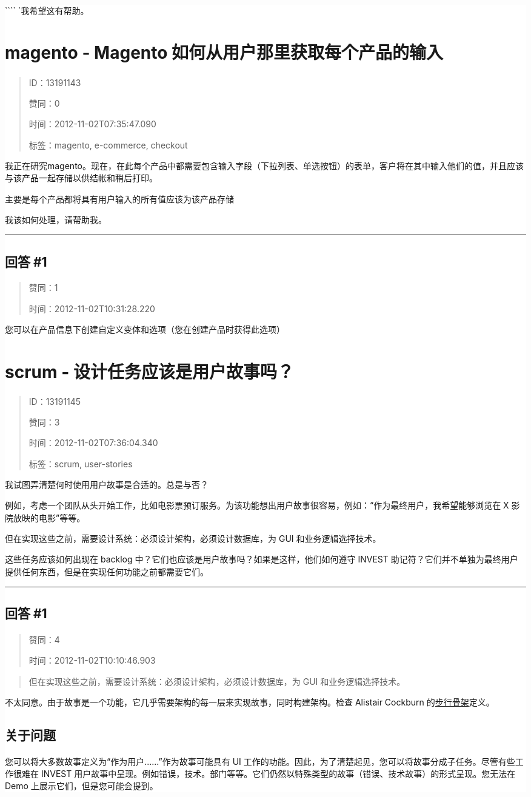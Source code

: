 ````  `我希望这有帮助。

# magento - Magento 如何从用户那里获取每个产品的输入

> ID：13191143
> 
> 赞同：0
> 
> 时间：2012-11-02T07:35:47.090
> 
> 标签：magento, e-commerce, checkout

我正在研究magento。现在，在此每个产品中都需要包含输入字段（下拉列表、单选按钮）的表单，客户将在其中输入他们的值，并且应该与该产品一起存储以供结帐和稍后打印。

主要是每个产品都将具有用户输入的所有值应该为该产品存储

我该如何处理，请帮助我。

* * *

## 回答 #1

> 赞同：1
> 
> 时间：2012-11-02T10:31:28.220

您可以在产品信息下创建自定义变体和选项（您在创建产品时获得此选项）

# scrum - 设计任务应该是用户故事吗？

> ID：13191145
> 
> 赞同：3
> 
> 时间：2012-11-02T07:36:04.340
> 
> 标签：scrum, user-stories

我试图弄清楚何时使用用户故事是合适的。总是与否？

例如，考虑一个团队从头开始工作，比如电影票预订服务。为该功能想出用户故事很容易，例如：“作为最终用户，我希望能够浏览在 X 影院放映的电影”等等。

但在实现这些之前，需要设计系统：必须设计架构，必须设计数据库，为 GUI 和业务逻辑选择技术。

这些任务应该如何出现在 backlog 中？它们也应该是用户故事吗？如果是这样，他们如何遵守 INVEST 助记符？它们并不单独为最终用户提供任何东西，但是在实现任何功能之前都需要它们。

* * *

## 回答 #1

> 赞同：4
> 
> 时间：2012-11-02T10:10:46.903

> 但在实现这些之前，需要设计系统：必须设计架构，必须设计数据库，为 GUI 和业务逻辑选择技术。

不太同意。由于故事是一个功能，它几乎需要架构的每一层来实现故事，同时构建架构。检查 Alistair Cockburn 的[步行骨架](http://alistair.cockburn.us/Walking+skeleton)定义。

## 关于问题

您可以将大多数故事定义为“作为用户......”作为故事可能具有 UI 工作的功能。因此，为了清楚起见，您可以将故事分成子任务。尽管有些工作很难在 INVEST 用户故事中呈现。例如错误，技术。部门等等。它们仍然以特殊类型的故事（错误、技术故事）的形式呈现。您无法在 Demo 上展示它们，但是您可能会提到。

````